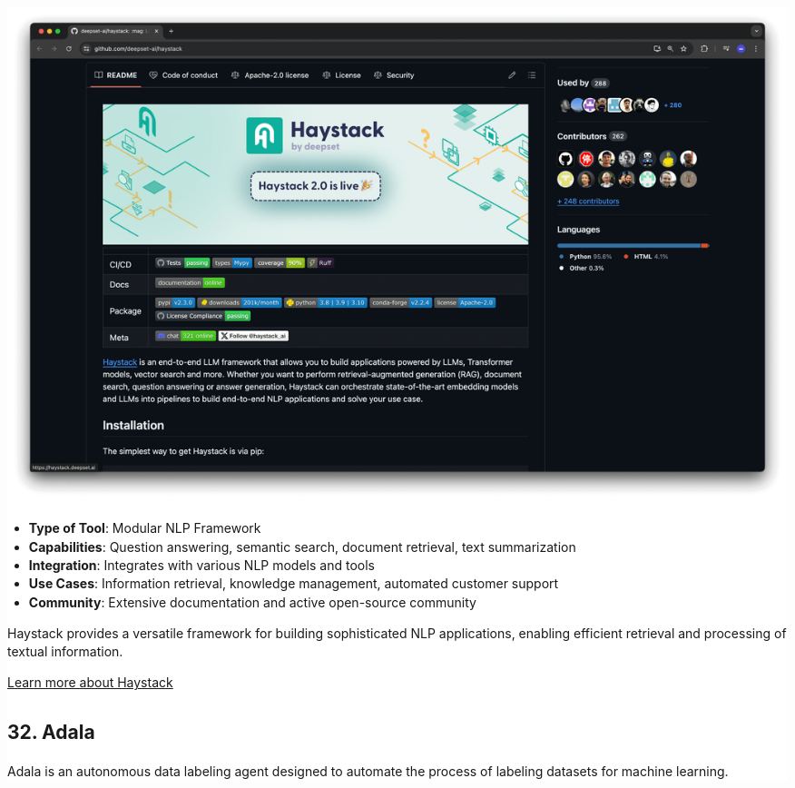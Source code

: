 ![Haystack](/images/agents/31.png)

- **Type of Tool**: Modular NLP Framework
- **Capabilities**: Question answering, semantic search, document retrieval, text summarization
- **Integration**: Integrates with various NLP models and tools
- **Use Cases**: Information retrieval, knowledge management, automated customer support
- **Community**: Extensive documentation and active open-source community

Haystack provides a versatile framework for building sophisticated NLP applications, enabling efficient retrieval and processing of textual information.

[Learn more about Haystack](https://github.com/deepset-ai/haystack)

## 32. Adala

Adala is an autonomous data labeling agent designed to automate the process of labeling datasets for machine learning.
